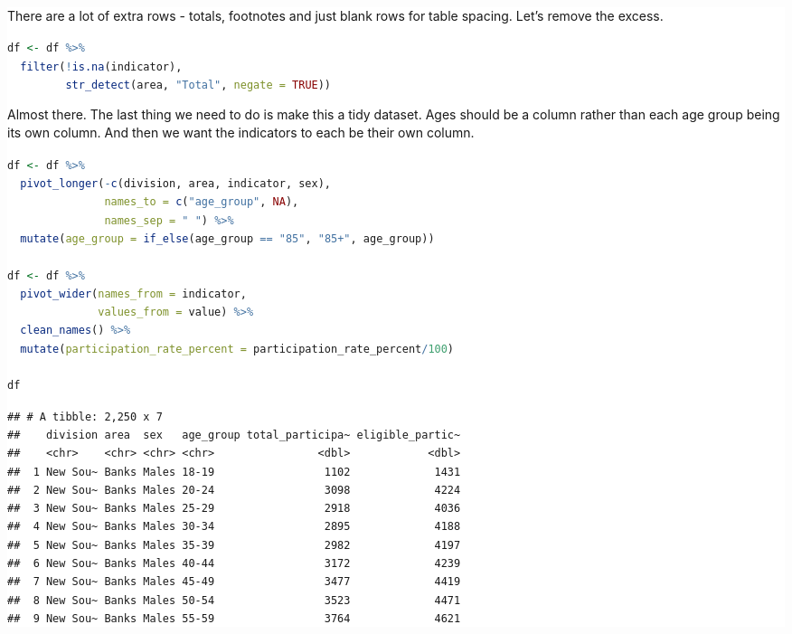There are a lot of extra rows - totals, footnotes and just blank rows
for table spacing. Let’s remove the excess.

``` r
df <- df %>%
  filter(!is.na(indicator),
         str_detect(area, "Total", negate = TRUE))
```

Almost there. The last thing we need to do is make this a tidy dataset.
Ages should be a column rather than each age group being its own column.
And then we want the indicators to each be their own column.

``` r
df <- df %>%
  pivot_longer(-c(division, area, indicator, sex),
               names_to = c("age_group", NA),
               names_sep = " ") %>%
  mutate(age_group = if_else(age_group == "85", "85+", age_group))

df <- df %>%
  pivot_wider(names_from = indicator,
              values_from = value) %>%
  clean_names() %>%
  mutate(participation_rate_percent = participation_rate_percent/100)

df
```

    ## # A tibble: 2,250 x 7
    ##    division area  sex   age_group total_participa~ eligible_partic~
    ##    <chr>    <chr> <chr> <chr>                <dbl>            <dbl>
    ##  1 New Sou~ Banks Males 18-19                 1102             1431
    ##  2 New Sou~ Banks Males 20-24                 3098             4224
    ##  3 New Sou~ Banks Males 25-29                 2918             4036
    ##  4 New Sou~ Banks Males 30-34                 2895             4188
    ##  5 New Sou~ Banks Males 35-39                 2982             4197
    ##  6 New Sou~ Banks Males 40-44                 3172             4239
    ##  7 New Sou~ Banks Males 45-49                 3477             4419
    ##  8 New Sou~ Banks Males 50-54                 3523             4471
    ##  9 New Sou~ Banks Males 55-59                 3764             4621